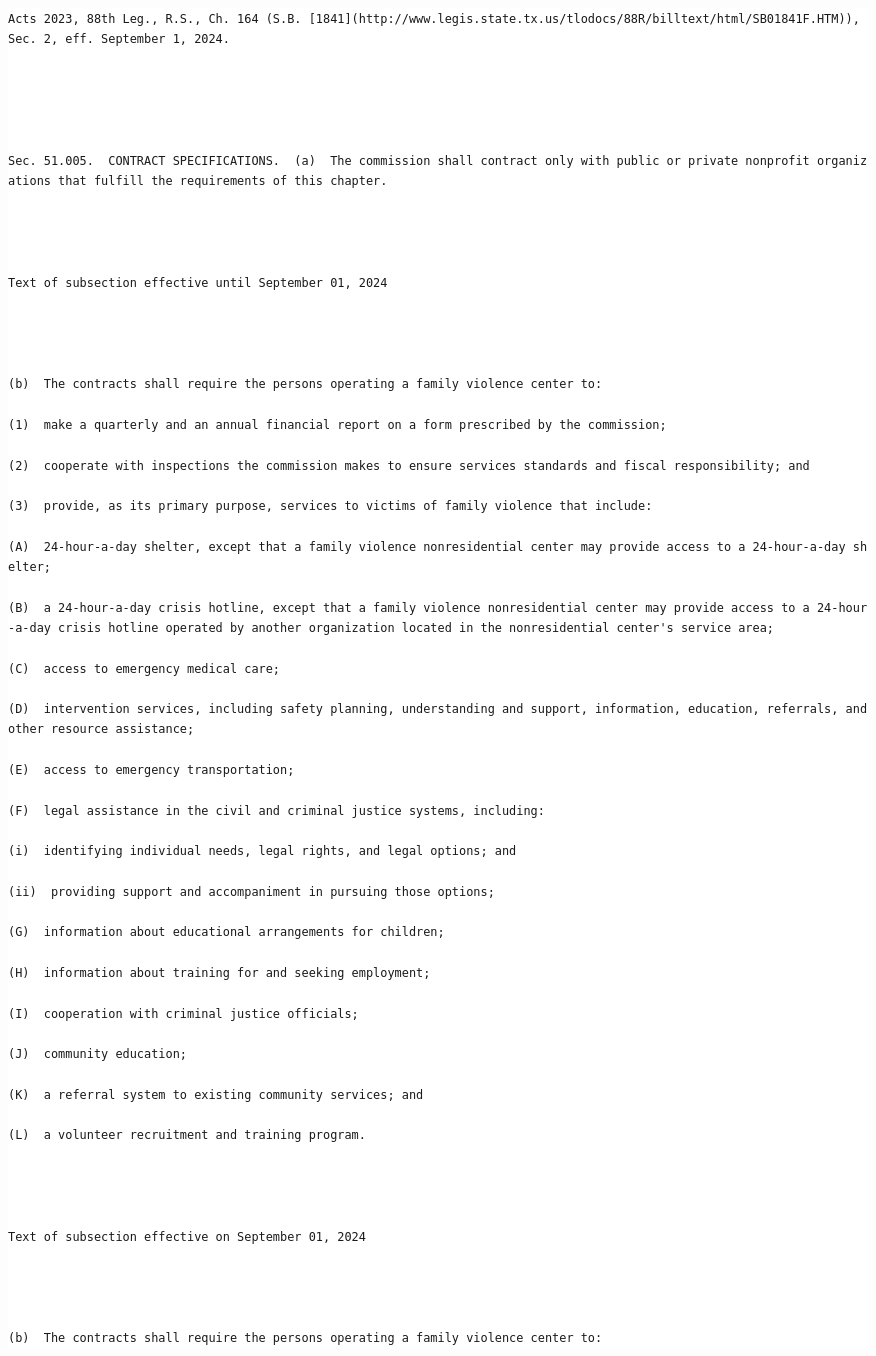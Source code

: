     Acts 2023, 88th Leg., R.S., Ch. 164 (S.B. [1841](http://www.legis.state.tx.us/tlodocs/88R/billtext/html/SB01841F.HTM)), Sec. 2, eff. September 1, 2024.
    
    
    
    
    
    Sec. 51.005.  CONTRACT SPECIFICATIONS.  (a)  The commission shall contract only with public or private nonprofit organizations that fulfill the requirements of this chapter.
    
      
    
    
    Text of subsection effective until September 01, 2024
    
      
    
    
    (b)  The contracts shall require the persons operating a family violence center to:
    
    (1)  make a quarterly and an annual financial report on a form prescribed by the commission;
    
    (2)  cooperate with inspections the commission makes to ensure services standards and fiscal responsibility; and
    
    (3)  provide, as its primary purpose, services to victims of family violence that include:
    
    (A)  24-hour-a-day shelter, except that a family violence nonresidential center may provide access to a 24-hour-a-day shelter;
    
    (B)  a 24-hour-a-day crisis hotline, except that a family violence nonresidential center may provide access to a 24-hour-a-day crisis hotline operated by another organization located in the nonresidential center's service area;
    
    (C)  access to emergency medical care;
    
    (D)  intervention services, including safety planning, understanding and support, information, education, referrals, and other resource assistance;
    
    (E)  access to emergency transportation;
    
    (F)  legal assistance in the civil and criminal justice systems, including:
    
    (i)  identifying individual needs, legal rights, and legal options; and
    
    (ii)  providing support and accompaniment in pursuing those options;
    
    (G)  information about educational arrangements for children;
    
    (H)  information about training for and seeking employment;
    
    (I)  cooperation with criminal justice officials;
    
    (J)  community education;
    
    (K)  a referral system to existing community services; and
    
    (L)  a volunteer recruitment and training program.
    
      
    
    
    Text of subsection effective on September 01, 2024
    
      
    
    
    (b)  The contracts shall require the persons operating a family violence center to:
    